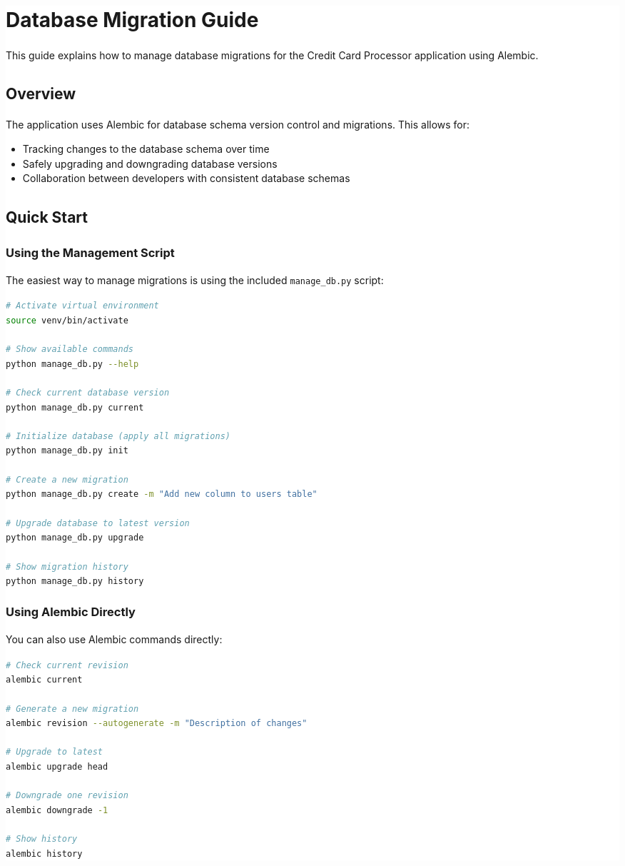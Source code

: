 # Database Migration Guide

This guide explains how to manage database migrations for the Credit Card Processor application using Alembic.

## Overview

The application uses Alembic for database schema version control and migrations. This allows for:
- Tracking changes to the database schema over time
- Safely upgrading and downgrading database versions
- Collaboration between developers with consistent database schemas

## Quick Start

### Using the Management Script

The easiest way to manage migrations is using the included `manage_db.py` script:

```bash
# Activate virtual environment
source venv/bin/activate

# Show available commands
python manage_db.py --help

# Check current database version
python manage_db.py current

# Initialize database (apply all migrations)
python manage_db.py init

# Create a new migration
python manage_db.py create -m "Add new column to users table"

# Upgrade database to latest version
python manage_db.py upgrade

# Show migration history
python manage_db.py history
```

### Using Alembic Directly

You can also use Alembic commands directly:

```bash
# Check current revision
alembic current

# Generate a new migration
alembic revision --autogenerate -m "Description of changes"

# Upgrade to latest
alembic upgrade head

# Downgrade one revision
alembic downgrade -1

# Show history
alembic history
```
